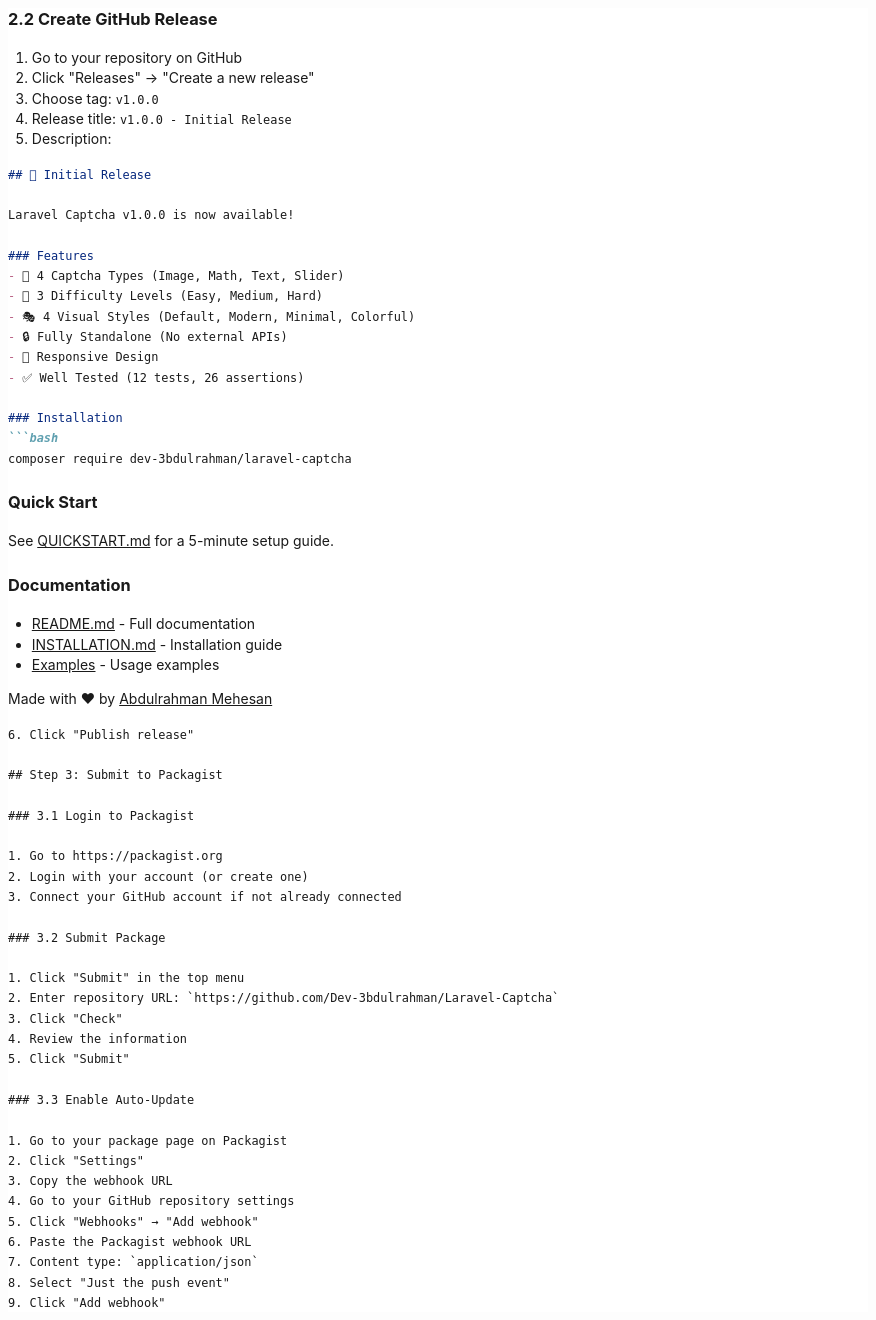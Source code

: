 ### 2.2 Create GitHub Release

1. Go to your repository on GitHub
2. Click "Releases" → "Create a new release"
3. Choose tag: `v1.0.0`
4. Release title: `v1.0.0 - Initial Release`
5. Description:
```markdown
## 🎉 Initial Release

Laravel Captcha v1.0.0 is now available!

### Features
- 🎨 4 Captcha Types (Image, Math, Text, Slider)
- 🎯 3 Difficulty Levels (Easy, Medium, Hard)
- 🎭 4 Visual Styles (Default, Modern, Minimal, Colorful)
- 🔒 Fully Standalone (No external APIs)
- 📱 Responsive Design
- ✅ Well Tested (12 tests, 26 assertions)

### Installation
```bash
composer require dev-3bdulrahman/laravel-captcha
```

### Quick Start
See [QUICKSTART.md](QUICKSTART.md) for a 5-minute setup guide.

### Documentation
- [README.md](README.md) - Full documentation
- [INSTALLATION.md](INSTALLATION.md) - Installation guide
- [Examples](examples/) - Usage examples

Made with ❤️ by [Abdulrahman Mehesan](https://3bdulrahman.com/)
```
6. Click "Publish release"

## Step 3: Submit to Packagist

### 3.1 Login to Packagist

1. Go to https://packagist.org
2. Login with your account (or create one)
3. Connect your GitHub account if not already connected

### 3.2 Submit Package

1. Click "Submit" in the top menu
2. Enter repository URL: `https://github.com/Dev-3bdulrahman/Laravel-Captcha`
3. Click "Check"
4. Review the information
5. Click "Submit"

### 3.3 Enable Auto-Update

1. Go to your package page on Packagist
2. Click "Settings"
3. Copy the webhook URL
4. Go to your GitHub repository settings
5. Click "Webhooks" → "Add webhook"
6. Paste the Packagist webhook URL
7. Content type: `application/json`
8. Select "Just the push event"
9. Click "Add webhook"
```